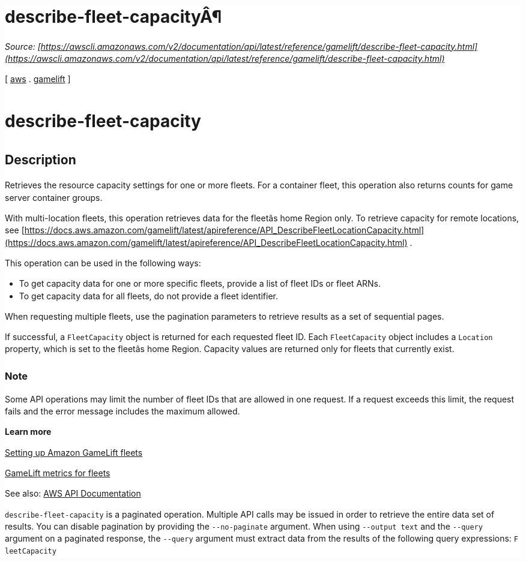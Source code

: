 # describe-fleet-capacityÂ¶

*Source: [https://awscli.amazonaws.com/v2/documentation/api/latest/reference/gamelift/describe-fleet-capacity.html](https://awscli.amazonaws.com/v2/documentation/api/latest/reference/gamelift/describe-fleet-capacity.html)*

[ [aws](https://awscli.amazonaws.com/v2/documentation/api/latest/reference/index.html#cli-aws) . [gamelift](https://awscli.amazonaws.com/v2/documentation/api/latest/reference/gamelift/index.html#cli-aws-gamelift) ]

# describe-fleet-capacity

## Description

Retrieves the resource capacity settings for one or more fleets. For a container fleet, this operation also returns counts for game server container groups.

With multi-location fleets, this operation retrieves data for the fleetâs home Region only. To retrieve capacity for remote locations, see [https://docs.aws.amazon.com/gamelift/latest/apireference/API_DescribeFleetLocationCapacity.html](https://docs.aws.amazon.com/gamelift/latest/apireference/API_DescribeFleetLocationCapacity.html) .

This operation can be used in the following ways:

- To get capacity data for one or more specific fleets, provide a list of fleet IDs or fleet ARNs.
- To get capacity data for all fleets, do not provide a fleet identifier.

When requesting multiple fleets, use the pagination parameters to retrieve results as a set of sequential pages.

If successful, a `FleetCapacity` object is returned for each requested fleet ID. Each `FleetCapacity` object includes a `Location` property, which is set to the fleetâs home Region. Capacity values are returned only for fleets that currently exist.

### Note

Some API operations may limit the number of fleet IDs that are allowed in one request. If a request exceeds this limit, the request fails and the error message includes the maximum allowed.

**Learn more**

[Setting up Amazon GameLift fleets](https://docs.aws.amazon.com/gamelift/latest/developerguide/fleets-intro.html)

[GameLift metrics for fleets](https://docs.aws.amazon.com/gamelift/latest/developerguide/monitoring-cloudwatch.html#gamelift-metrics-fleet)

See also: [AWS API Documentation](https://docs.aws.amazon.com/goto/WebAPI/gamelift-2015-10-01/DescribeFleetCapacity)

`describe-fleet-capacity` is a paginated operation. Multiple API calls may be issued in order to retrieve the entire data set of results. You can disable pagination by providing the `--no-paginate` argument.
When using `--output text` and the `--query` argument on a paginated response, the `--query` argument must extract data from the results of the following query expressions: `FleetCapacity`
